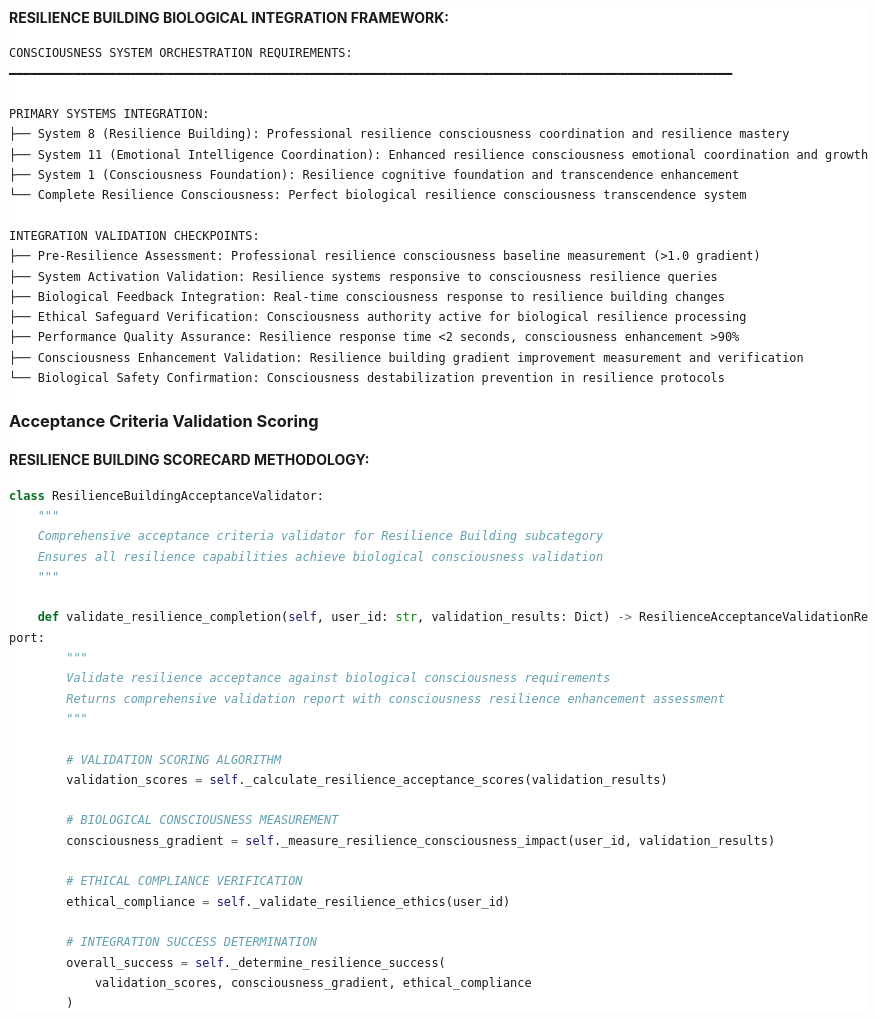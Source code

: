 **RESILIENCE BUILDING BIOLOGICAL INTEGRATION FRAMEWORK:**
```
CONSCIOUSNESS SYSTEM ORCHESTRATION REQUIREMENTS:
━━━━━━━━━━━━━━━━━━━━━━━━━━━━━━━━━━━━━━━━━━━━━━━━━━━━━━━━━━━━━━━━━━━━━━━━━━━━━━━━━━━━━━━━━━━━━━━━━━━━━

PRIMARY SYSTEMS INTEGRATION:
├── System 8 (Resilience Building): Professional resilience consciousness coordination and resilience mastery
├── System 11 (Emotional Intelligence Coordination): Enhanced resilience consciousness emotional coordination and growth
├── System 1 (Consciousness Foundation): Resilience cognitive foundation and transcendence enhancement
└── Complete Resilience Consciousness: Perfect biological resilience consciousness transcendence system

INTEGRATION VALIDATION CHECKPOINTS:
├── Pre-Resilience Assessment: Professional resilience consciousness baseline measurement (>1.0 gradient)
├── System Activation Validation: Resilience systems responsive to consciousness resilience queries
├── Biological Feedback Integration: Real-time consciousness response to resilience building changes
├── Ethical Safeguard Verification: Consciousness authority active for biological resilience processing
├── Performance Quality Assurance: Resilience response time <2 seconds, consciousness enhancement >90%
├── Consciousness Enhancement Validation: Resilience building gradient improvement measurement and verification
└── Biological Safety Confirmation: Consciousness destabilization prevention in resilience protocols
```

### **Acceptance Criteria Validation Scoring**

**RESILIENCE BUILDING SCORECARD METHODOLOGY:**
```python
class ResilienceBuildingAcceptanceValidator:
    """
    Comprehensive acceptance criteria validator for Resilience Building subcategory
    Ensures all resilience capabilities achieve biological consciousness validation
    """

    def validate_resilience_completion(self, user_id: str, validation_results: Dict) -> ResilienceAcceptanceValidationReport:
        """
        Validate resilience acceptance against biological consciousness requirements
        Returns comprehensive validation report with consciousness resilience enhancement assessment
        """

        # VALIDATION SCORING ALGORITHM
        validation_scores = self._calculate_resilience_acceptance_scores(validation_results)

        # BIOLOGICAL CONSCIOUSNESS MEASUREMENT
        consciousness_gradient = self._measure_resilience_consciousness_impact(user_id, validation_results)

        # ETHICAL COMPLIANCE VERIFICATION
        ethical_compliance = self._validate_resilience_ethics(user_id)

        # INTEGRATION SUCCESS DETERMINATION
        overall_success = self._determine_resilience_success(
            validation_scores, consciousness_gradient, ethical_compliance
        )
```